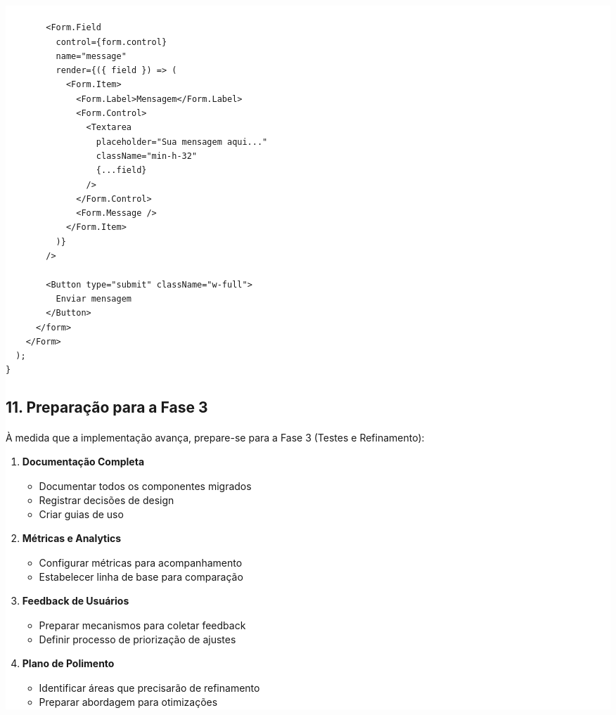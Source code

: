 ```tsx
        
        <Form.Field
          control={form.control}
          name="message"
          render={({ field }) => (
            <Form.Item>
              <Form.Label>Mensagem</Form.Label>
              <Form.Control>
                <Textarea
                  placeholder="Sua mensagem aqui..."
                  className="min-h-32"
                  {...field}
                />
              </Form.Control>
              <Form.Message />
            </Form.Item>
          )}
        />
        
        <Button type="submit" className="w-full">
          Enviar mensagem
        </Button>
      </form>
    </Form>
  );
}
```

## 11. Preparação para a Fase 3

À medida que a implementação avança, prepare-se para a Fase 3 (Testes e Refinamento):

1. **Documentação Completa**
   - Documentar todos os componentes migrados
   - Registrar decisões de design
   - Criar guias de uso

2. **Métricas e Analytics**
   - Configurar métricas para acompanhamento
   - Estabelecer linha de base para comparação

3. **Feedback de Usuários**
   - Preparar mecanismos para coletar feedback
   - Definir processo de priorização de ajustes

4. **Plano de Polimento**
   - Identificar áreas que precisarão de refinamento
   - Preparar abordagem para otimizações
